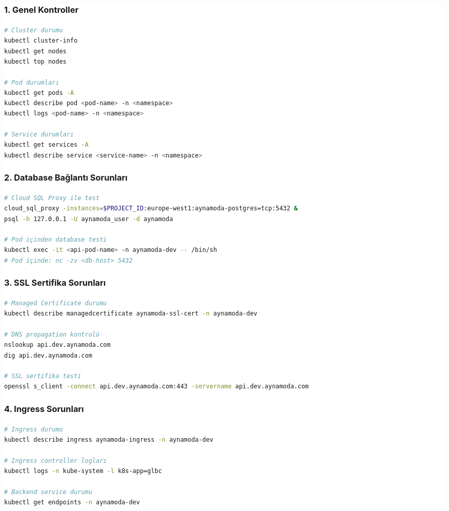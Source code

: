 ### 1. Genel Kontroller

```bash
# Cluster durumu
kubectl cluster-info
kubectl get nodes
kubectl top nodes

# Pod durumları
kubectl get pods -A
kubectl describe pod <pod-name> -n <namespace>
kubectl logs <pod-name> -n <namespace>

# Service durumları
kubectl get services -A
kubectl describe service <service-name> -n <namespace>
```

### 2. Database Bağlantı Sorunları

```bash
# Cloud SQL Proxy ile test
cloud_sql_proxy -instances=$PROJECT_ID:europe-west1:aynamoda-postgres=tcp:5432 &
psql -h 127.0.0.1 -U aynamoda_user -d aynamoda

# Pod içinden database testi
kubectl exec -it <api-pod-name> -n aynamoda-dev -- /bin/sh
# Pod içinde: nc -zv <db-host> 5432
```

### 3. SSL Sertifika Sorunları

```bash
# Managed Certificate durumu
kubectl describe managedcertificate aynamoda-ssl-cert -n aynamoda-dev

# DNS propagation kontrolü
nslookup api.dev.aynamoda.com
dig api.dev.aynamoda.com

# SSL sertifika testi
openssl s_client -connect api.dev.aynamoda.com:443 -servername api.dev.aynamoda.com
```

### 4. Ingress Sorunları

```bash
# Ingress durumu
kubectl describe ingress aynamoda-ingress -n aynamoda-dev

# Ingress controller logları
kubectl logs -n kube-system -l k8s-app=glbc

# Backend service durumu
kubectl get endpoints -n aynamoda-dev
```
